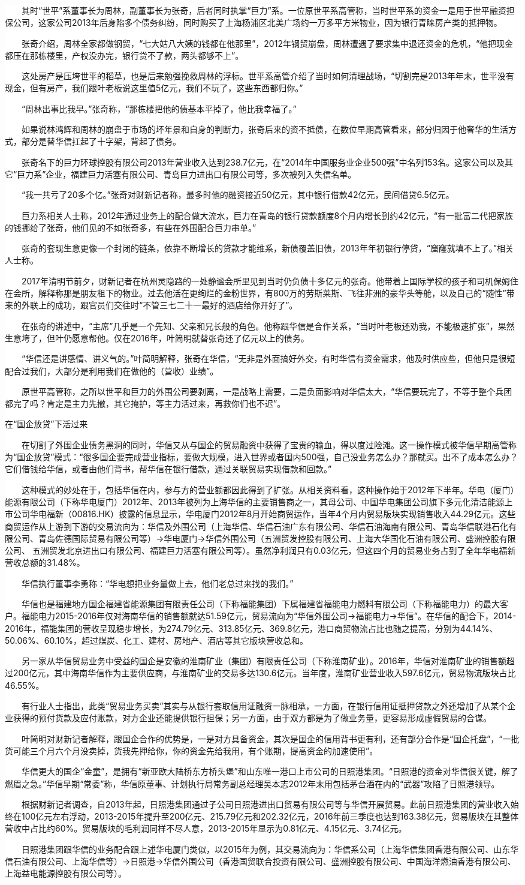 　　其时“世平”系董事长为周林，副董事长为张奇，后者同时执掌“巨力”系。一位原世平系高管称，当时世平系的资金一是用于世平融资担保公司，这家公司2013年后身陷多个债务纠纷，同时购买了上海杨浦区北美广场约一万多平方米物业，因为银行青睐房产类的抵押物。

　　张奇介绍，周林全家都做钢贸，“七大姑八大姨的钱都在他那里”，2012年钢贸崩盘，周林遭遇了要求集中退还资金的危机，“他把现金都压在那栋楼里，产权没办完，银行贷不了款，两头都够不上”。

　　这处房产是压垮世平的稻草，也是后来勉强挽救周林的浮标。世平系高管介绍了当时如何清理战场，“切割完是2013年年末，世平没有现金，但有房产，我们跟叶老板说这里值5亿元，我们不玩了，这些东西都归你。”

　　“周林出事比我早。”张奇称，“那栋楼把他的债基本平掉了，他比我幸福了。”

　　如果说林鸿辉和周林的崩盘于市场的坏年景和自身的判断力，张奇后来的资不抵债，在数位早期高管看来，部分归因于他奢华的生活方式，部分是替华信扛起了十字架，背起了债务。

　　张奇名下的巨力环球控股有限公司2013年营业收入达到238.7亿元，在“2014年中国服务业企业500强”中名列153名。这家公司以及其它“巨力系”企业，福建巨力活塞有限公司、青岛巨力进出口有限公司等，多次被列入失信名单。

　　“我一共亏了20多个亿。”张奇对财新记者称，最多时他的融资接近50亿元，其中银行借款42亿元，民间借贷6.5亿元。

　　巨力系相关人士称，2012年通过业务上的配合做大流水，巨力在青岛的银行贷款额度8个月内增长到约42亿元，“有一批富二代把家族的钱挪给了张奇，他们见的不如张奇多，有些在外围配合巨力串单。”

　　张奇的套现生意更像一个封闭的链条，依靠不断增长的贷款才能维系，新债覆盖旧债，2013年年初银行停贷，“窟窿就填不上了。”相关人士称。

　　2017年清明节前夕，财新记者在杭州灵隐路的一处静谧会所里见到当时仍负债十多亿元的张奇。他带着上国际学校的孩子和司机保姆住在会所，解释称那是朋友租下的物业。过去他活在更绚烂的金粉世界，有800万的劳斯莱斯、飞往非洲的豪华头等舱，以及自己的“随性”带来的外联上的成功，跟官员们交往时“不管三七二十一最好的酒店给你开好了”。

　　在张奇的讲述中，“主席”几乎是一个先知、父亲和兄长般的角色。他称跟华信是合作关系，“当时叶老板还劝我，不能极速扩张”，果然生意垮了，但叶仍愿意帮他。仅在2016年，叶简明就替张奇还了亿元以上的债务。

　　“华信还是讲感情、讲义气的。”叶简明解释，张奇在华信，“无非是外面搞好外交，有时华信有资金需求，他及时供应些，但他只是很短配合过我们，大部分是利用我们在做他的（营收）业绩”。

　　原世平高管称，之所以世平和巨力的外围公司要剥离，一是战略上需要，二是负面影响对华信太大，“华信要玩完了，不等于整个兵团都完了吗？肯定是主力先撤，其它掩护，等主力活过来，再救你们也不迟”。

在“国企放贷”下活过来

　　在切割了外围企业债务黑洞的同时，华信又从与国企的贸易融资中获得了宝贵的输血，得以度过险滩。这一操作模式被华信早期高管称为“国企放贷”模式：“很多国企要完成营业指标，要做大规模，进入世界或者国内500强，自己没业务怎么办？那就买。出不了成本怎么办？它们借钱给华信，或者由他们背书，帮华信在银行借款，通过关联贸易实现借款和回款。”

　　这种模式的妙处在于，包括华信在内，参与方的营业额都因此得到了扩张。从相关资料看，这种操作始于2012年下半年。华电（厦门）能源有限公司（下称华电厦门）2012年、2013年被列为上海华信的主要销售商之一，其母公司、中国华电集团公司旗下多元化清洁能源上市公司华电福新（00816.HK）披露的信息显示，华电厦门2012年8月开始商贸运作，当年4个月内贸易版块实现销售收入44.29亿元。这些商贸运作从上游到下游的交易流向为：华信及外围公司（上海华信、华信石油广东有限公司、华信石油海南有限公司、青岛华信联港石化有限公司、青岛佐德国际贸易有限公司等）→华电厦门→华信外围公司（五洲贸发控股有限公司、上海大华国化石油有限公司、盛洲控股有限公司、 五洲贸发北京进出口有限公司、福建巨力活塞有限公司等）。虽然净利润只有0.03亿元，但这四个月的贸易业务占到了全年华电福新营收总额的31.48%。

　　华信执行董事李勇称：“华电想把业务量做上去，他们老总过来找的我们。”

　　华信也是福建地方国企福建省能源集团有限责任公司（下称福能集团）下属福建省福能电力燃料有限公司（下称福能电力）的最大客户。福能电力2015-2016年仅对海南华信的销售额就达51.59亿元，贸易流向为“华信外围公司→福能电力→华信”。在华信的配合下，2014-2016年，福能集团的营收呈现稳步增长，为274.79亿元、313.85亿元、369.8亿元，港口商贸物流占比也随之提高，分别为44.14%、50.06%、60.10%，超过煤炭、化工、建材、房地产、酒店等其它版块营收总和。

　　另一家从华信贸易业务中受益的国企是安徽的淮南矿业（集团）有限责任公司（下称淮南矿业）。2016年，华信对淮南矿业的销售额超过200亿元，其中海南华信作为主要供应商，与淮南矿业的交易多达130.6亿元。当年度，淮南矿业营业收入597.6亿元，贸易物流版块占比46.55%。

　　有行业人士指出，此类“贸易业务买卖”其实与从银行套取信用证融资一脉相承，一方面，在银行信用证抵押贷款之外还增加了从某个企业获得的预付货款及应付账款，对方企业还能提供银行担保；另一方面，由于双方都是为了做业务量，更容易形成虚假贸易的合谋。

　　叶简明对财新记者解释，跟国企合作的优势是，一是对方具备资金，其次是国企的信用背书更有利，还有部分合作是“国企托盘”，“一批货可能三个月六个月没卖掉，货我先押给你，你的资金先给我用，有个账期，提高资金的加速使用”。

　　华信更大的国企“金童”，是拥有“新亚欧大陆桥东方桥头堡”和山东唯一港口上市公司的日照港集团。“日照港的资金对华信很关键，解了燃眉之急。”华信早期“常委”称，华信原董事、计划执行局常务副总经理吴本志2012年末用包括茅台酒在内的“武器”攻陷了日照港领导。

　　根据财新记者调查，自2013年起，日照港集团通过子公司日照港进出口贸易有限公司等与华信开展贸易。此前日照港集团的营业收入始终在100亿元左右浮动，2013-2015年提升至200亿元、215.79亿元和202.32亿元，2016年前三季度也达到163.38亿元，贸易版块在其整体营收中占比约60%。贸易版块的毛利润同样不尽人意，2013-2015年显示为0.81亿元、4.15亿元、3.74亿元。

　　日照港集团跟华信的业务配合跟上述华电厦门类似，以2015年为例，其交易流向为：华信系公司（上海华信集团香港有限公司、山东华信石油有限公司、上海华信等）→日照港→华信外围公司（香港国贸联合投资有限公司、盛洲控股有限公司、中国海洋燃油香港有限公司、上海益电能源控股有限公司等）。
